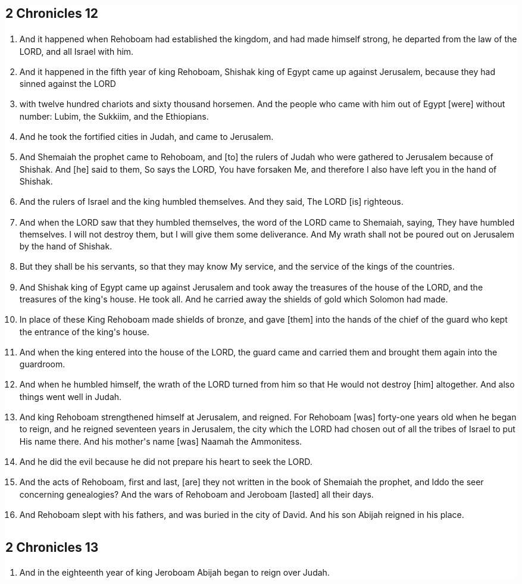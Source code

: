 ## 2 Chronicles 12

1. And it happened when Rehoboam had established the kingdom, and had made himself strong, he departed from the law of the LORD, and all Israel with him.

2. And it happened in the fifth year of king Rehoboam, Shishak king of Egypt came up against Jerusalem, because they had sinned against the LORD

3. with twelve hundred chariots and sixty thousand horsemen. And the people who came with him out of Egypt [were] without number: Lubim, the Sukkiim, and the Ethiopians.

4. And he took the fortified cities in Judah, and came to Jerusalem.

5. And Shemaiah the prophet came to Rehoboam, and [to] the rulers of Judah who were gathered to Jerusalem because of Shishak. And [he] said to them, So says the LORD, You have forsaken Me, and therefore I also have left you in the hand of Shishak.

6. And the rulers of Israel and the king humbled themselves. And they said, The LORD [is] righteous.

7. And when the LORD saw that they humbled themselves, the word of the LORD came to Shemaiah, saying, They have humbled themselves. I will not destroy them, but I will give them some deliverance. And My wrath shall not be poured out on Jerusalem by the hand of Shishak.

8. But they shall be his servants, so that they may know My service, and the service of the kings of the countries.

9. And Shishak king of Egypt came up against Jerusalem and took away the treasures of the house of the LORD, and the treasures of the king's house. He took all. And he carried away the shields of gold which Solomon had made.

10. In place of these King Rehoboam made shields of bronze, and gave [them] into the hands of the chief of the guard who kept the entrance of the king's house.

11. And when the king entered into the house of the LORD, the guard came and carried them and brought them again into the guardroom.

12. And when he humbled himself, the wrath of the LORD turned from him so that He would not destroy [him] altogether. And also things went well in Judah.

13. And king Rehoboam strengthened himself at Jerusalem, and reigned. For Rehoboam [was] forty-one years old when he began to reign, and he reigned seventeen years in Jerusalem, the city which the LORD had chosen out of all the tribes of Israel to put His name there. And his mother's name [was] Naamah the Ammonitess.

14. And he did the evil because he did not prepare his heart to seek the LORD.

15. And the acts of Rehoboam, first and last, [are] they not written in the book of Shemaiah the prophet, and Iddo the seer concerning genealogies? And the wars of Rehoboam and Jeroboam [lasted] all their days.

16. And Rehoboam slept with his fathers, and was buried in the city of David. And his son Abijah reigned in his place.

## 2 Chronicles 13

1. And in the eighteenth year of king Jeroboam Abijah began to reign over Judah.

